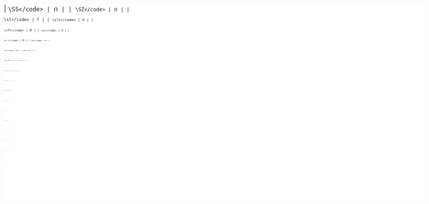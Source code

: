 | <code>\SS\</code> | ẞ |
| <code>\SZ\</code> | ẞ |
| <code>\sl\</code> | ſ |
| <code>\slt\</code> | ﬅ |
| <code>\sft\</code> | ﬆ |
| <code>\st\</code> | ﬅ |
| <code>\s-t\</code> | ﬆ |
| <code>\oe\</code> | œ |
| <code>\oo\</code> | ꝏ |
| <code>\OE\</code> | Œ |
| <code>\OO\</code> | Ꝏ |
| <code>\ue\</code> | ᵫ |
| <code>\vy\</code> | ꝡ |
| <code>\VY\</code> | Ꝡ |
| <code>\Al\</code> | Ɑ |
| <code>\al\</code> | ɑ |
| <code>\ga\</code> | ɣ |
| <code>\Ga\</code> | Ɣ |
| <code>\el\</code> | ℓ |
| <code>ae</code> | æ |
| <code>AE</code> | Æ |
| <code>fi</code> | ﬁ |
| <code>fl</code> | ﬂ |
| <code>ff</code> | ﬀ |
| <code>2fi</code> | ﬃ |
| <code>2fl</code> | ﬄ |
| <code>ij</code> | ĳ |
| <code>sl</code> | ſ |
| <code>st</code> | ﬅ |
| <code>sft</code> | ﬆ |
| <code>ss</code> | ß |
| <code>SS</code> | ẞ |
| <code>Ss</code> | ẞ |
| <code>sz</code> | ß |
| <code>Sz</code> | ẞ |
| <code>SZ</code> | ẞ |
| <code>oe</code> | œ |